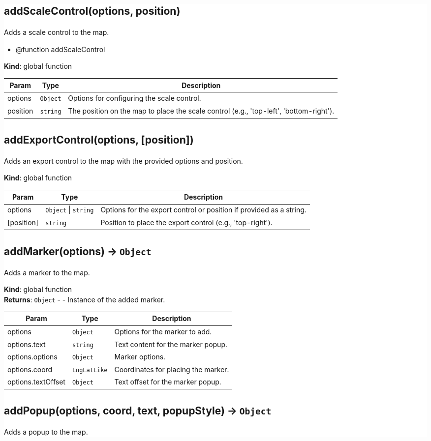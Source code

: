 <a name="addScaleControl"></a>

## addScaleControl(options, position)
Adds a scale control to the map.
 * @function addScaleControl

**Kind**: global function  

| Param | Type | Description |
| --- | --- | --- |
| options | <code>Object</code> | Options for configuring the scale control. |
| position | <code>string</code> | The position on the map to place the scale control (e.g., 'top-left', 'bottom-right'). |

<a name="addExportControl"></a>

## addExportControl(options, [position])
Adds an export control to the map with the provided options and position.

**Kind**: global function  

| Param | Type | Description |
| --- | --- | --- |
| options | <code>Object</code> \| <code>string</code> | Options for the export control or position if provided as a string. |
| [position] | <code>string</code> | Position to place the export control (e.g., 'top-right'). |

<a name="addMarker"></a>

## addMarker(options) → <code>Object</code>
Adds a marker to the map.

**Kind**: global function  
**Returns**: <code>Object</code> - - Instance of the added marker.  

| Param | Type | Description |
| --- | --- | --- |
| options | <code>Object</code> | Options for the marker to add. |
| options.text | <code>string</code> | Text content for the marker popup. |
| options.options | <code>Object</code> | Marker options. |
| options.coord | <code>LngLatLike</code> | Coordinates for placing the marker. |
| options.textOffset | <code>Object</code> | Text offset for the marker popup. |

<a name="addPopup"></a>

## addPopup(options, coord, text, popupStyle) → <code>Object</code>
Adds a popup to the map.
